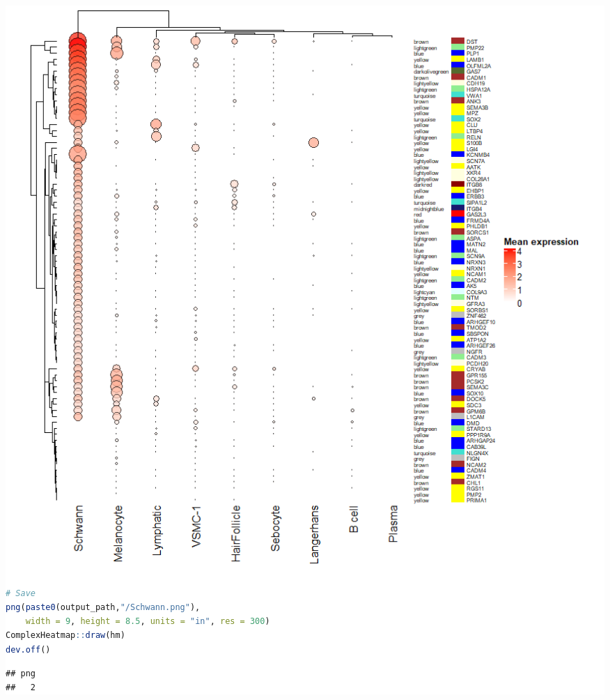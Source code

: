 ![](09_Broad_single_cell_heatmaps_files/figure-gfm/unnamed-chunk-32-1.png)

``` r
# Save
png(paste0(output_path,"/Schwann.png"), 
    width = 9, height = 8.5, units = "in", res = 300)
ComplexHeatmap::draw(hm)
dev.off()
```

    ## png 
    ##   2
